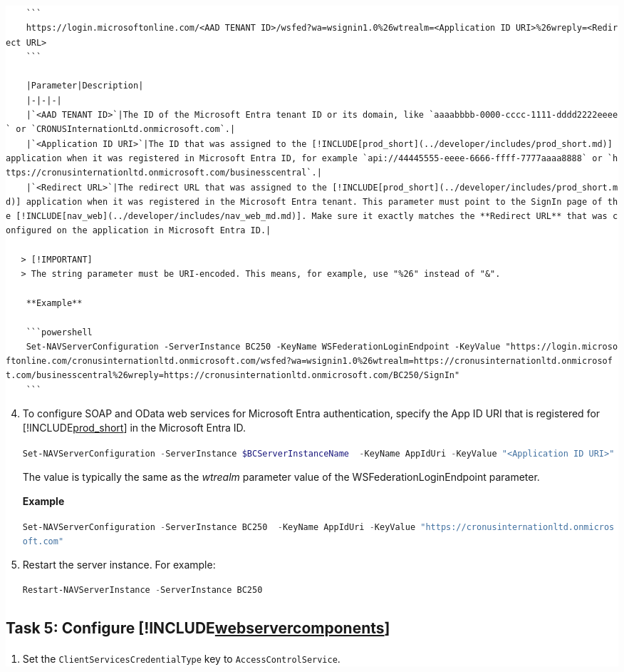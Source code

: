         ```
        https://login.microsoftonline.com/<AAD TENANT ID>/wsfed?wa=wsignin1.0%26wtrealm=<Application ID URI>%26wreply=<Redirect URL>
        ```

        |Parameter|Description|
        |-|-|-|
        |`<AAD TENANT ID>`|The ID of the Microsoft Entra tenant ID or its domain, like `aaaabbbb-0000-cccc-1111-dddd2222eeee` or `CRONUSInternationLtd.onmicrosoft.com`.|
        |`<Application ID URI>`|The ID that was assigned to the [!INCLUDE[prod_short](../developer/includes/prod_short.md)] application when it was registered in Microsoft Entra ID, for example `api://44445555-eeee-6666-ffff-7777aaaa8888` or `https://cronusinternationltd.onmicrosoft.com/businesscentral`.|
        |`<Redirect URL>`|The redirect URL that was assigned to the [!INCLUDE[prod_short](../developer/includes/prod_short.md)] application when it was registered in the Microsoft Entra tenant. This parameter must point to the SignIn page of the [!INCLUDE[nav_web](../developer/includes/nav_web_md.md)]. Make sure it exactly matches the **Redirect URL** that was configured on the application in Microsoft Entra ID.|

       > [!IMPORTANT]
       > The string parameter must be URI-encoded. This means, for example, use "%26" instead of "&".

        **Example**

        ```powershell
        Set-NAVServerConfiguration -ServerInstance BC250 -KeyName WSFederationLoginEndpoint -KeyValue "https://login.microsoftonline.com/cronusinternationltd.onmicrosoft.com/wsfed?wa=wsignin1.0%26wtrealm=https://cronusinternationltd.onmicrosoft.com/businesscentral%26wreply=https://cronusinternationltd.onmicrosoft.com/BC250/SignIn"
        ```

4. To configure SOAP and OData web services for Microsoft Entra authentication, specify the App ID URI that is registered for [!INCLUDE[prod_short](../developer/includes/prod_short.md)] in the Microsoft Entra ID.

    ```powershell
    Set-NAVServerConfiguration -ServerInstance $BCServerInstanceName  -KeyName AppIdUri -KeyValue "<Application ID URI>"
    ```

    The value is typically the same as the *wtrealm* parameter value of the WSFederationLoginEndpoint parameter. 

    **Example**

    ```powershell
    Set-NAVServerConfiguration -ServerInstance BC250  -KeyName AppIdUri -KeyValue "https://cronusinternationltd.onmicrosoft.com"
    ```

5. Restart the server instance. For example:

    ```powershell
    Restart-NAVServerInstance -ServerInstance BC250
    ```


## Task 5: Configure [!INCLUDE[webservercomponents](../developer/includes/webservercomponents.md)]

1. Set the `ClientServicesCredentialType` key to `AccessControlService`.
